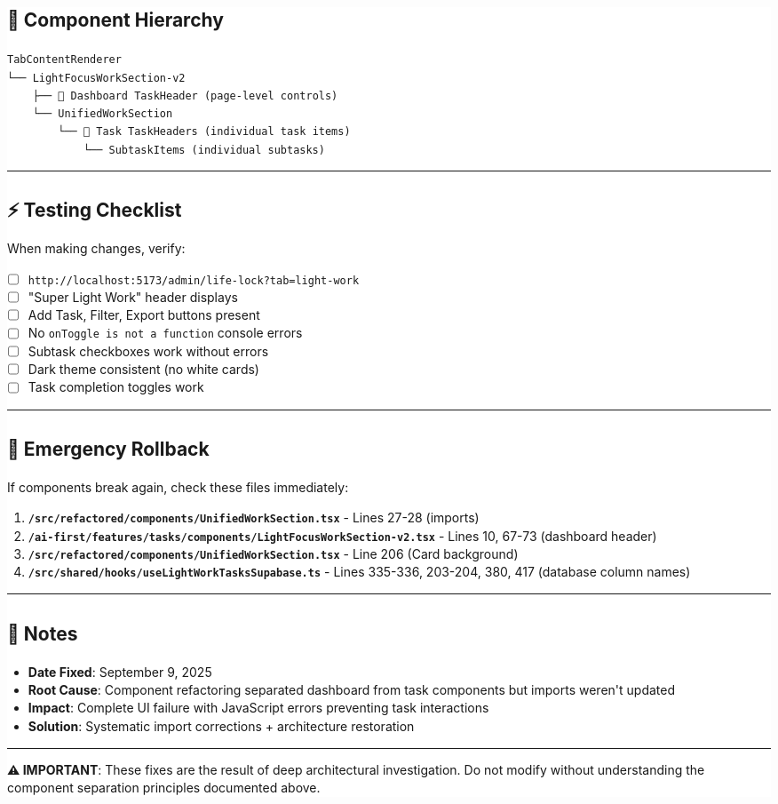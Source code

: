 
## 🔧 Component Hierarchy

```
TabContentRenderer
└── LightFocusWorkSection-v2
    ├── 🎯 Dashboard TaskHeader (page-level controls)
    └── UnifiedWorkSection  
        └── 📝 Task TaskHeaders (individual task items)
            └── SubtaskItems (individual subtasks)
```

---

## ⚡ Testing Checklist

When making changes, verify:

- [ ] `http://localhost:5173/admin/life-lock?tab=light-work`
- [ ] "Super Light Work" header displays
- [ ] Add Task, Filter, Export buttons present  
- [ ] No `onToggle is not a function` console errors
- [ ] Subtask checkboxes work without errors
- [ ] Dark theme consistent (no white cards)
- [ ] Task completion toggles work

---

## 🚨 Emergency Rollback

If components break again, check these files immediately:

1. **`/src/refactored/components/UnifiedWorkSection.tsx`** - Lines 27-28 (imports)
2. **`/ai-first/features/tasks/components/LightFocusWorkSection-v2.tsx`** - Lines 10, 67-73 (dashboard header)  
3. **`/src/refactored/components/UnifiedWorkSection.tsx`** - Line 206 (Card background)
4. **`/src/shared/hooks/useLightWorkTasksSupabase.ts`** - Lines 335-336, 203-204, 380, 417 (database column names)

---

## 📝 Notes

- **Date Fixed**: September 9, 2025
- **Root Cause**: Component refactoring separated dashboard from task components but imports weren't updated
- **Impact**: Complete UI failure with JavaScript errors preventing task interactions
- **Solution**: Systematic import corrections + architecture restoration

---

**⚠️ IMPORTANT**: These fixes are the result of deep architectural investigation. Do not modify without understanding the component separation principles documented above.